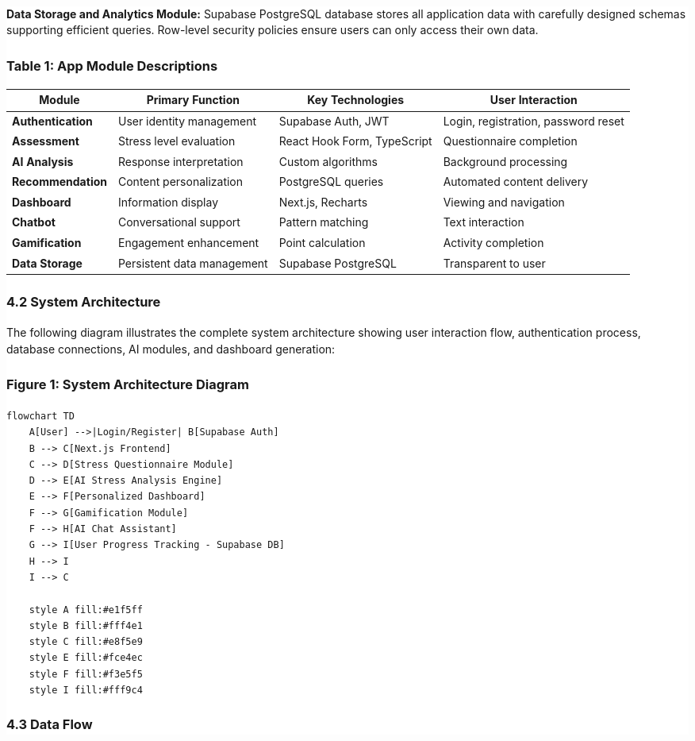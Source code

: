 **Data Storage and Analytics Module:** Supabase PostgreSQL database stores all application data with carefully designed schemas supporting efficient queries. Row-level security policies ensure users can only access their own data.

### Table 1: App Module Descriptions

| Module | Primary Function | Key Technologies | User Interaction |
|--------|-----------------|------------------|------------------|
| **Authentication** | User identity management | Supabase Auth, JWT | Login, registration, password reset |
| **Assessment** | Stress level evaluation | React Hook Form, TypeScript | Questionnaire completion |
| **AI Analysis** | Response interpretation | Custom algorithms | Background processing |
| **Recommendation** | Content personalization | PostgreSQL queries | Automated content delivery |
| **Dashboard** | Information display | Next.js, Recharts | Viewing and navigation |
| **Chatbot** | Conversational support | Pattern matching | Text interaction |
| **Gamification** | Engagement enhancement | Point calculation | Activity completion |
| **Data Storage** | Persistent data management | Supabase PostgreSQL | Transparent to user |

### 4.2 System Architecture

The following diagram illustrates the complete system architecture showing user interaction flow, authentication process, database connections, AI modules, and dashboard generation:

### Figure 1: System Architecture Diagram

```mermaid
flowchart TD
    A[User] -->|Login/Register| B[Supabase Auth]
    B --> C[Next.js Frontend]
    C --> D[Stress Questionnaire Module]
    D --> E[AI Stress Analysis Engine]
    E --> F[Personalized Dashboard]
    F --> G[Gamification Module]
    F --> H[AI Chat Assistant]
    G --> I[User Progress Tracking - Supabase DB]
    H --> I
    I --> C
    
    style A fill:#e1f5ff
    style B fill:#fff4e1
    style C fill:#e8f5e9
    style E fill:#fce4ec
    style F fill:#f3e5f5
    style I fill:#fff9c4
```

### 4.3 Data Flow
